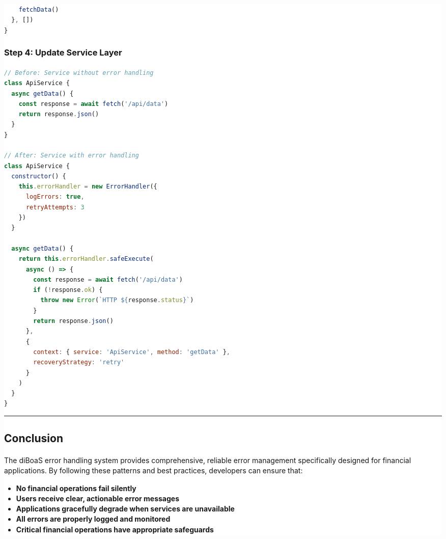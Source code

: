 ```javascript
    fetchData()
  }, [])
}
```

### Step 4: Update Service Layer

```javascript
// Before: Service without error handling
class ApiService {
  async getData() {
    const response = await fetch('/api/data')
    return response.json()
  }
}

// After: Service with error handling
class ApiService {
  constructor() {
    this.errorHandler = new ErrorHandler({
      logErrors: true,
      retryAttempts: 3
    })
  }

  async getData() {
    return this.errorHandler.safeExecute(
      async () => {
        const response = await fetch('/api/data')
        if (!response.ok) {
          throw new Error(`HTTP ${response.status}`)
        }
        return response.json()
      },
      {
        context: { service: 'ApiService', method: 'getData' },
        recoveryStrategy: 'retry'
      }
    )
  }
}
```

---

## Conclusion

The diBoaS error handling system provides comprehensive, reliable error management specifically designed for financial applications. By following these patterns and best practices, developers can ensure that:

- **No financial operations fail silently**
- **Users receive clear, actionable error messages**
- **Applications gracefully degrade when services are unavailable**
- **All errors are properly logged and monitored**
- **Critical financial operations have appropriate safeguards**
